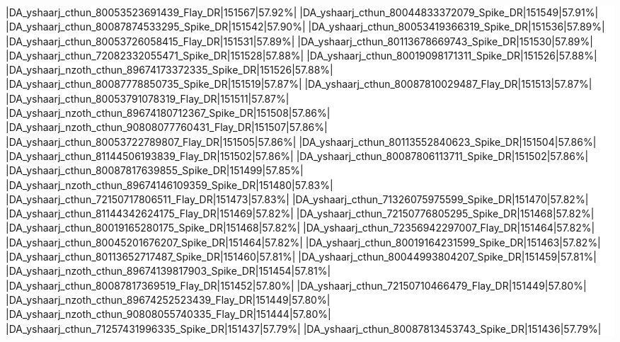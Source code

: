 |DA_yshaarj_cthun_80053523691439_Flay_DR|151567|57.92%|
|DA_yshaarj_cthun_80044833372079_Spike_DR|151549|57.91%|
|DA_yshaarj_cthun_80087874533295_Spike_DR|151542|57.90%|
|DA_yshaarj_cthun_80053419366319_Spike_DR|151536|57.89%|
|DA_yshaarj_cthun_80053726058415_Flay_DR|151531|57.89%|
|DA_yshaarj_cthun_80113678669743_Spike_DR|151530|57.89%|
|DA_yshaarj_cthun_72082332055471_Spike_DR|151528|57.88%|
|DA_yshaarj_cthun_80019098171311_Spike_DR|151526|57.88%|
|DA_yshaarj_nzoth_cthun_89674173372335_Spike_DR|151526|57.88%|
|DA_yshaarj_cthun_80087778850735_Spike_DR|151519|57.87%|
|DA_yshaarj_cthun_80087810029487_Flay_DR|151513|57.87%|
|DA_yshaarj_cthun_80053791078319_Flay_DR|151511|57.87%|
|DA_yshaarj_nzoth_cthun_89674180712367_Spike_DR|151508|57.86%|
|DA_yshaarj_nzoth_cthun_90808077760431_Flay_DR|151507|57.86%|
|DA_yshaarj_cthun_80053722789807_Flay_DR|151505|57.86%|
|DA_yshaarj_cthun_80113552840623_Spike_DR|151504|57.86%|
|DA_yshaarj_cthun_81144506193839_Flay_DR|151502|57.86%|
|DA_yshaarj_cthun_80087806113711_Spike_DR|151502|57.86%|
|DA_yshaarj_cthun_80087817639855_Spike_DR|151499|57.85%|
|DA_yshaarj_nzoth_cthun_89674146109359_Spike_DR|151480|57.83%|
|DA_yshaarj_cthun_72150717806511_Flay_DR|151473|57.83%|
|DA_yshaarj_cthun_71326075975599_Spike_DR|151470|57.82%|
|DA_yshaarj_cthun_81144342624175_Flay_DR|151469|57.82%|
|DA_yshaarj_cthun_72150776805295_Spike_DR|151468|57.82%|
|DA_yshaarj_cthun_80019165280175_Spike_DR|151468|57.82%|
|DA_yshaarj_cthun_72356942297007_Flay_DR|151464|57.82%|
|DA_yshaarj_cthun_80045201676207_Spike_DR|151464|57.82%|
|DA_yshaarj_cthun_80019164231599_Spike_DR|151463|57.82%|
|DA_yshaarj_cthun_80113652717487_Spike_DR|151460|57.81%|
|DA_yshaarj_cthun_80044993804207_Spike_DR|151459|57.81%|
|DA_yshaarj_nzoth_cthun_89674139817903_Spike_DR|151454|57.81%|
|DA_yshaarj_cthun_80087817369519_Flay_DR|151452|57.80%|
|DA_yshaarj_cthun_72150710466479_Flay_DR|151449|57.80%|
|DA_yshaarj_nzoth_cthun_89674252523439_Flay_DR|151449|57.80%|
|DA_yshaarj_nzoth_cthun_90808055740335_Flay_DR|151444|57.80%|
|DA_yshaarj_cthun_71257431996335_Spike_DR|151437|57.79%|
|DA_yshaarj_cthun_80087813453743_Spike_DR|151436|57.79%|